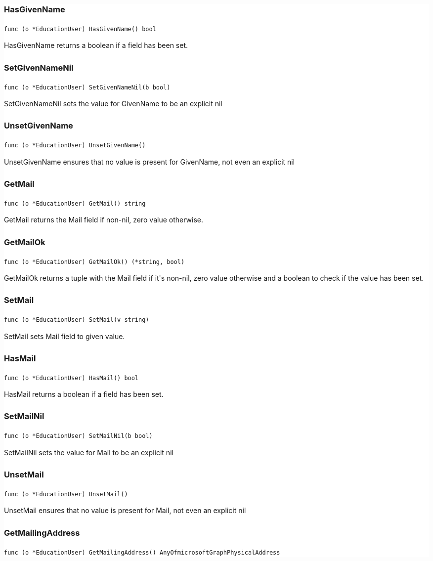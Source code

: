 ### HasGivenName

`func (o *EducationUser) HasGivenName() bool`

HasGivenName returns a boolean if a field has been set.

### SetGivenNameNil

`func (o *EducationUser) SetGivenNameNil(b bool)`

 SetGivenNameNil sets the value for GivenName to be an explicit nil

### UnsetGivenName
`func (o *EducationUser) UnsetGivenName()`

UnsetGivenName ensures that no value is present for GivenName, not even an explicit nil
### GetMail

`func (o *EducationUser) GetMail() string`

GetMail returns the Mail field if non-nil, zero value otherwise.

### GetMailOk

`func (o *EducationUser) GetMailOk() (*string, bool)`

GetMailOk returns a tuple with the Mail field if it's non-nil, zero value otherwise
and a boolean to check if the value has been set.

### SetMail

`func (o *EducationUser) SetMail(v string)`

SetMail sets Mail field to given value.

### HasMail

`func (o *EducationUser) HasMail() bool`

HasMail returns a boolean if a field has been set.

### SetMailNil

`func (o *EducationUser) SetMailNil(b bool)`

 SetMailNil sets the value for Mail to be an explicit nil

### UnsetMail
`func (o *EducationUser) UnsetMail()`

UnsetMail ensures that no value is present for Mail, not even an explicit nil
### GetMailingAddress

`func (o *EducationUser) GetMailingAddress() AnyOfmicrosoftGraphPhysicalAddress`
